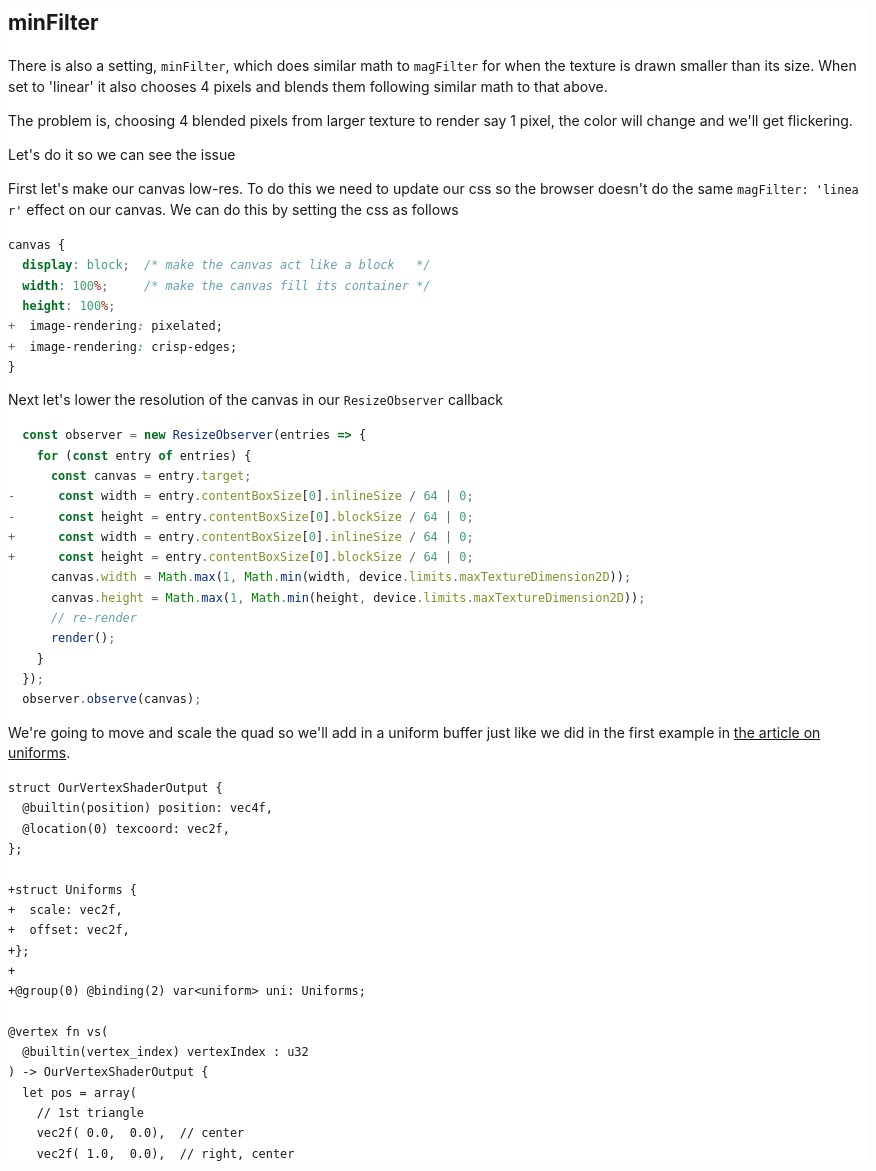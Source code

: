 ## <a id="a-min-filter"></a>minFilter

There is also a setting, `minFilter`, which does similar math to `magFilter`
for when the texture is drawn smaller than its size. When set to 'linear'
it also chooses 4 pixels and blends them following similar math to that above.

The problem is, choosing 4 blended pixels from larger texture to render say 1
pixel, the color will change and we'll get flickering.

Let's do it so we can see the issue

First let's make our canvas low-res. To do this we need to update our
css so the browser doesn't do the same `magFilter: 'linear'` effect on
our canvas. We can do this by setting the css as follows

```css
canvas {
  display: block;  /* make the canvas act like a block   */
  width: 100%;     /* make the canvas fill its container */
  height: 100%;
+  image-rendering: pixelated;
+  image-rendering: crisp-edges;
}
```

Next let's lower the resolution of the canvas in our `ResizeObserver` callback

```js
  const observer = new ResizeObserver(entries => {
    for (const entry of entries) {
      const canvas = entry.target;
-      const width = entry.contentBoxSize[0].inlineSize / 64 | 0;
-      const height = entry.contentBoxSize[0].blockSize / 64 | 0;
+      const width = entry.contentBoxSize[0].inlineSize / 64 | 0;
+      const height = entry.contentBoxSize[0].blockSize / 64 | 0;
      canvas.width = Math.max(1, Math.min(width, device.limits.maxTextureDimension2D));
      canvas.height = Math.max(1, Math.min(height, device.limits.maxTextureDimension2D));
      // re-render
      render();
    }
  });
  observer.observe(canvas);
```

We're going to move and scale the quad so we'll add in a uniform buffer just
like we did in the first example in [the article on uniforms](webgpu-uniforms.html).

```wgsl
struct OurVertexShaderOutput {
  @builtin(position) position: vec4f,
  @location(0) texcoord: vec2f,
};

+struct Uniforms {
+  scale: vec2f,
+  offset: vec2f,
+};
+
+@group(0) @binding(2) var<uniform> uni: Uniforms;

@vertex fn vs(
  @builtin(vertex_index) vertexIndex : u32
) -> OurVertexShaderOutput {
  let pos = array(
    // 1st triangle
    vec2f( 0.0,  0.0),  // center
    vec2f( 1.0,  0.0),  // right, center
```

[^up-or-down]: Whether texture coordinates go up (0 = bottom, 1 = top) or down (0 = top, 1 = bottom) is
[^texel]: A texel is short for "texture element" vs a pixel which is short for "picture element".
[^texture-binding]: Another common use for a texture is `GPUTextureUsage.RENDER_ATTACHMENT`
[^mirror-repeat]: There is also one more address mode, "mirror-repeat".